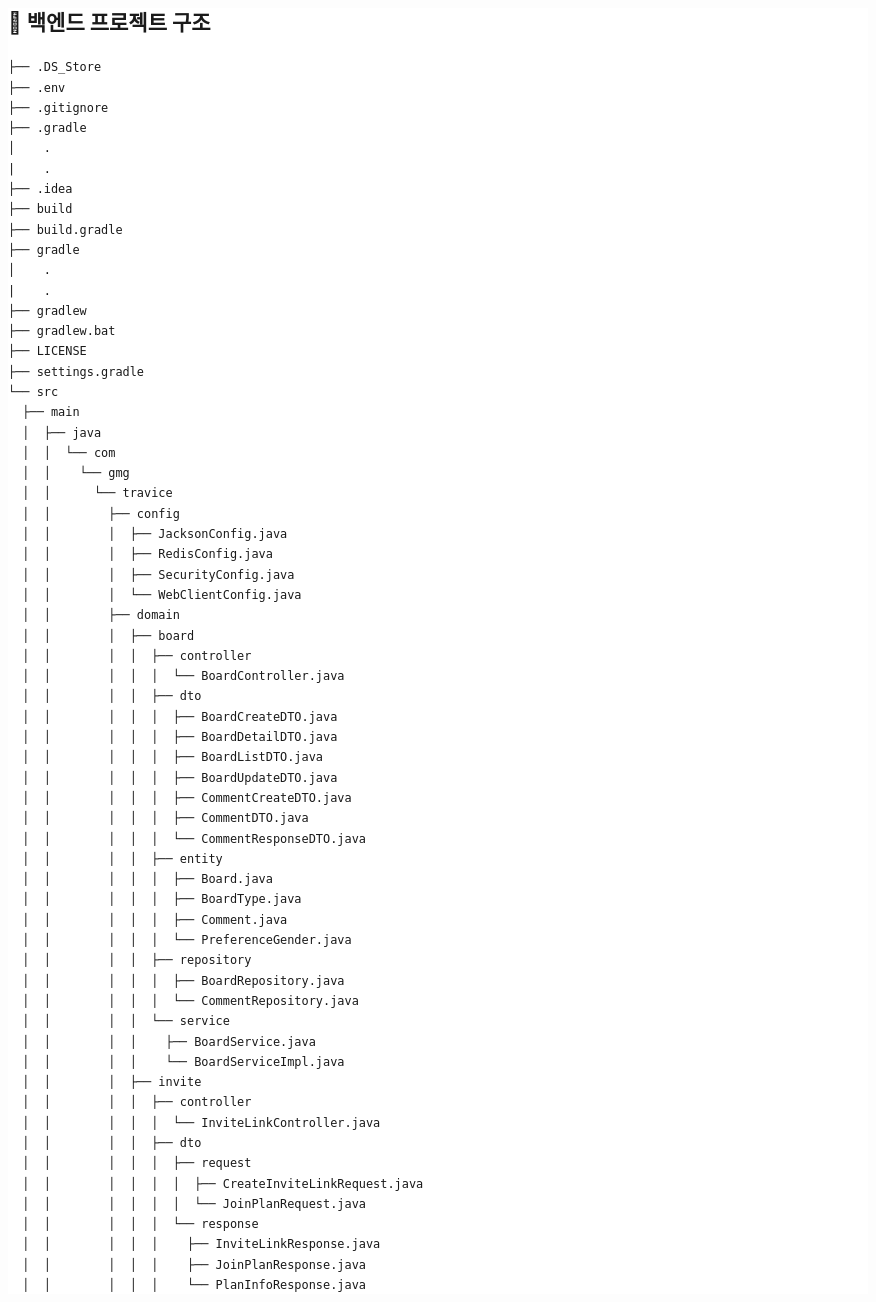## 📂 백엔드 프로젝트 구조
```
├── .DS_Store
├── .env
├── .gitignore
├── .gradle
│    .
|    .
├── .idea
├── build
├── build.gradle
├── gradle
│    .
|    .
├── gradlew
├── gradlew.bat
├── LICENSE
├── settings.gradle
└── src
  ├── main
  │  ├── java
  │  │  └── com
  │  │    └── gmg
  │  │      └── travice
  │  │        ├── config
  │  │        │  ├── JacksonConfig.java
  │  │        │  ├── RedisConfig.java
  │  │        │  ├── SecurityConfig.java
  │  │        │  └── WebClientConfig.java
  │  │        ├── domain
  │  │        │  ├── board
  │  │        │  │  ├── controller
  │  │        │  │  │  └── BoardController.java
  │  │        │  │  ├── dto
  │  │        │  │  │  ├── BoardCreateDTO.java
  │  │        │  │  │  ├── BoardDetailDTO.java
  │  │        │  │  │  ├── BoardListDTO.java
  │  │        │  │  │  ├── BoardUpdateDTO.java
  │  │        │  │  │  ├── CommentCreateDTO.java
  │  │        │  │  │  ├── CommentDTO.java
  │  │        │  │  │  └── CommentResponseDTO.java
  │  │        │  │  ├── entity
  │  │        │  │  │  ├── Board.java
  │  │        │  │  │  ├── BoardType.java
  │  │        │  │  │  ├── Comment.java
  │  │        │  │  │  └── PreferenceGender.java
  │  │        │  │  ├── repository
  │  │        │  │  │  ├── BoardRepository.java
  │  │        │  │  │  └── CommentRepository.java
  │  │        │  │  └── service
  │  │        │  │    ├── BoardService.java
  │  │        │  │    └── BoardServiceImpl.java
  │  │        │  ├── invite
  │  │        │  │  ├── controller
  │  │        │  │  │  └── InviteLinkController.java
  │  │        │  │  ├── dto
  │  │        │  │  │  ├── request
  │  │        │  │  │  │  ├── CreateInviteLinkRequest.java
  │  │        │  │  │  │  └── JoinPlanRequest.java
  │  │        │  │  │  └── response
  │  │        │  │  │    ├── InviteLinkResponse.java
  │  │        │  │  │    ├── JoinPlanResponse.java
  │  │        │  │  │    └── PlanInfoResponse.java
```